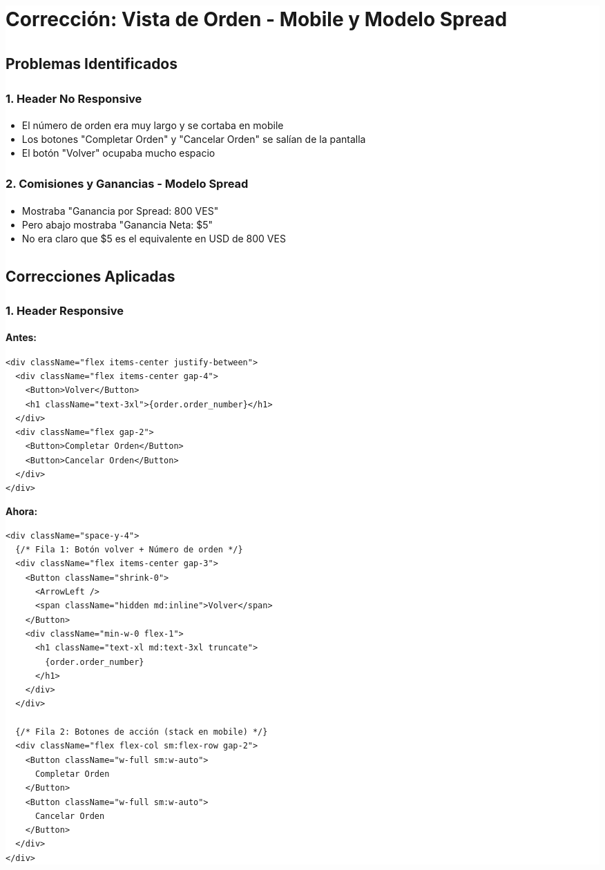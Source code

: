 # Corrección: Vista de Orden - Mobile y Modelo Spread

## Problemas Identificados

### 1. Header No Responsive
- El número de orden era muy largo y se cortaba en mobile
- Los botones "Completar Orden" y "Cancelar Orden" se salían de la pantalla
- El botón "Volver" ocupaba mucho espacio

### 2. Comisiones y Ganancias - Modelo Spread
- Mostraba "Ganancia por Spread: 800 VES"
- Pero abajo mostraba "Ganancia Neta: $5"
- No era claro que $5 es el equivalente en USD de 800 VES

## Correcciones Aplicadas

### 1. Header Responsive

**Antes:**
```tsx
<div className="flex items-center justify-between">
  <div className="flex items-center gap-4">
    <Button>Volver</Button>
    <h1 className="text-3xl">{order.order_number}</h1>
  </div>
  <div className="flex gap-2">
    <Button>Completar Orden</Button>
    <Button>Cancelar Orden</Button>
  </div>
</div>
```

**Ahora:**
```tsx
<div className="space-y-4">
  {/* Fila 1: Botón volver + Número de orden */}
  <div className="flex items-center gap-3">
    <Button className="shrink-0">
      <ArrowLeft />
      <span className="hidden md:inline">Volver</span>
    </Button>
    <div className="min-w-0 flex-1">
      <h1 className="text-xl md:text-3xl truncate">
        {order.order_number}
      </h1>
    </div>
  </div>
  
  {/* Fila 2: Botones de acción (stack en mobile) */}
  <div className="flex flex-col sm:flex-row gap-2">
    <Button className="w-full sm:w-auto">
      Completar Orden
    </Button>
    <Button className="w-full sm:w-auto">
      Cancelar Orden
    </Button>
  </div>
</div>
```
